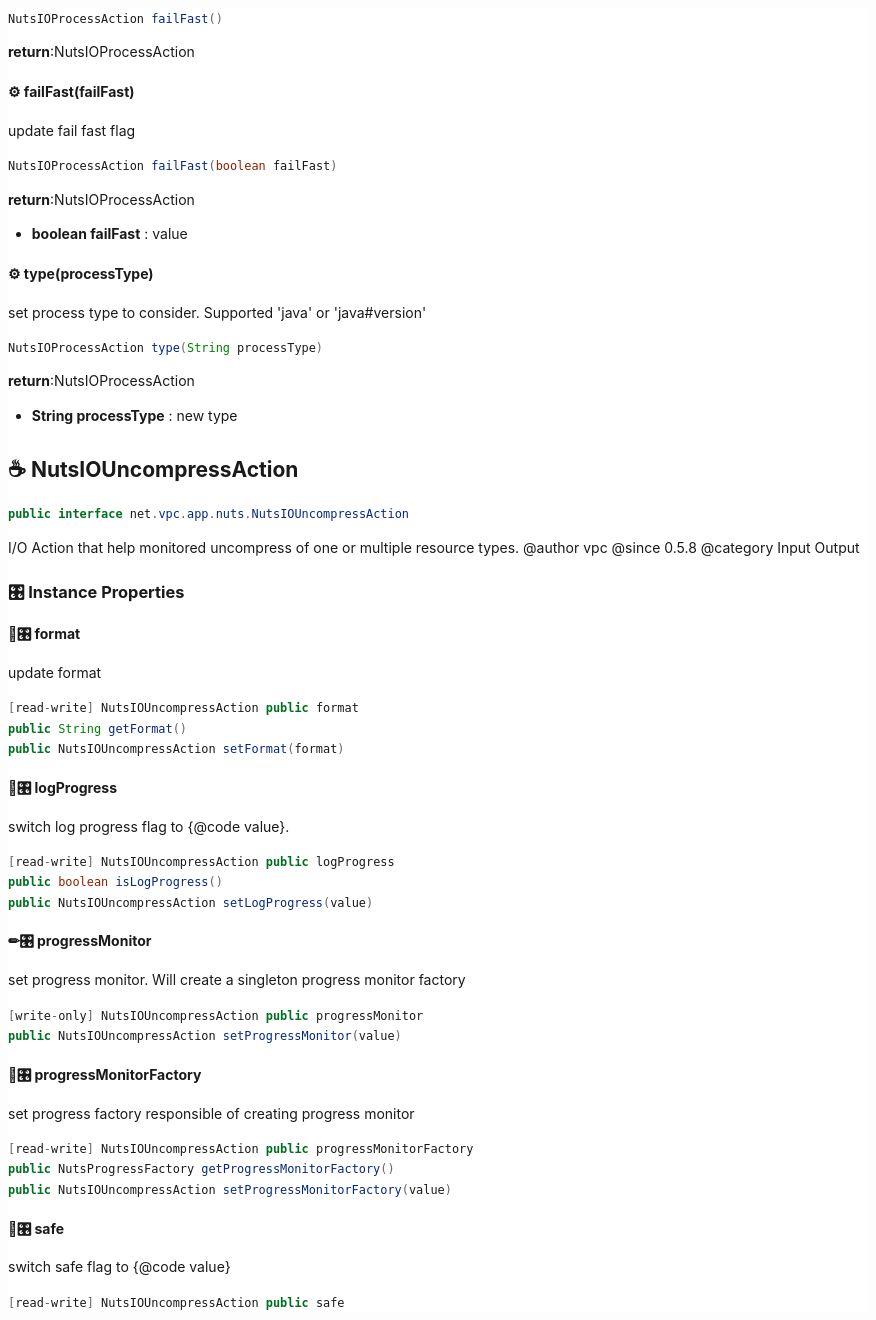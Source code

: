 ```java
NutsIOProcessAction failFast()
```
**return**:NutsIOProcessAction

#### ⚙ failFast(failFast)
update fail fast flag

```java
NutsIOProcessAction failFast(boolean failFast)
```
**return**:NutsIOProcessAction
- **boolean failFast** : value

#### ⚙ type(processType)
set process type to consider.
 Supported \'java\' or \'java#version\'

```java
NutsIOProcessAction type(String processType)
```
**return**:NutsIOProcessAction
- **String processType** : new type

## ☕ NutsIOUncompressAction
```java
public interface net.vpc.app.nuts.NutsIOUncompressAction
```
 I/O Action that help monitored uncompress of one or multiple resource types.
 \@author vpc
 \@since 0.5.8
 \@category Input Output

### 🎛 Instance Properties
#### 📝🎛 format
update format
```java
[read-write] NutsIOUncompressAction public format
public String getFormat()
public NutsIOUncompressAction setFormat(format)
```
#### 📝🎛 logProgress
switch log progress flag to \{\@code value\}.
```java
[read-write] NutsIOUncompressAction public logProgress
public boolean isLogProgress()
public NutsIOUncompressAction setLogProgress(value)
```
#### ✏🎛 progressMonitor
set progress monitor. Will create a singleton progress monitor factory
```java
[write-only] NutsIOUncompressAction public progressMonitor
public NutsIOUncompressAction setProgressMonitor(value)
```
#### 📝🎛 progressMonitorFactory
set progress factory responsible of creating progress monitor
```java
[read-write] NutsIOUncompressAction public progressMonitorFactory
public NutsProgressFactory getProgressMonitorFactory()
public NutsIOUncompressAction setProgressMonitorFactory(value)
```
#### 📝🎛 safe
switch safe flag to \{\@code value\}
```java
[read-write] NutsIOUncompressAction public safe
```